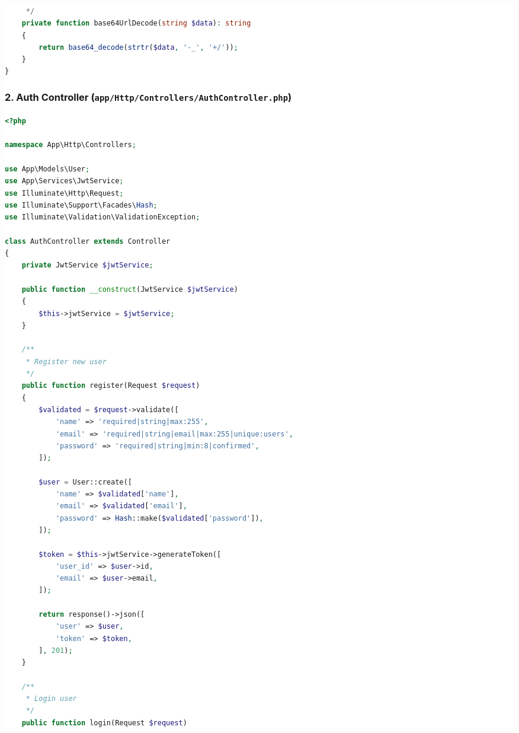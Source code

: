 ```php
     */
    private function base64UrlDecode(string $data): string
    {
        return base64_decode(strtr($data, '-_', '+/'));
    }
}
```

### 2. Auth Controller (`app/Http/Controllers/AuthController.php`)

```php
<?php

namespace App\Http\Controllers;

use App\Models\User;
use App\Services\JwtService;
use Illuminate\Http\Request;
use Illuminate\Support\Facades\Hash;
use Illuminate\Validation\ValidationException;

class AuthController extends Controller
{
    private JwtService $jwtService;

    public function __construct(JwtService $jwtService)
    {
        $this->jwtService = $jwtService;
    }

    /**
     * Register new user
     */
    public function register(Request $request)
    {
        $validated = $request->validate([
            'name' => 'required|string|max:255',
            'email' => 'required|string|email|max:255|unique:users',
            'password' => 'required|string|min:8|confirmed',
        ]);

        $user = User::create([
            'name' => $validated['name'],
            'email' => $validated['email'],
            'password' => Hash::make($validated['password']),
        ]);

        $token = $this->jwtService->generateToken([
            'user_id' => $user->id,
            'email' => $user->email,
        ]);

        return response()->json([
            'user' => $user,
            'token' => $token,
        ], 201);
    }

    /**
     * Login user
     */
    public function login(Request $request)
```